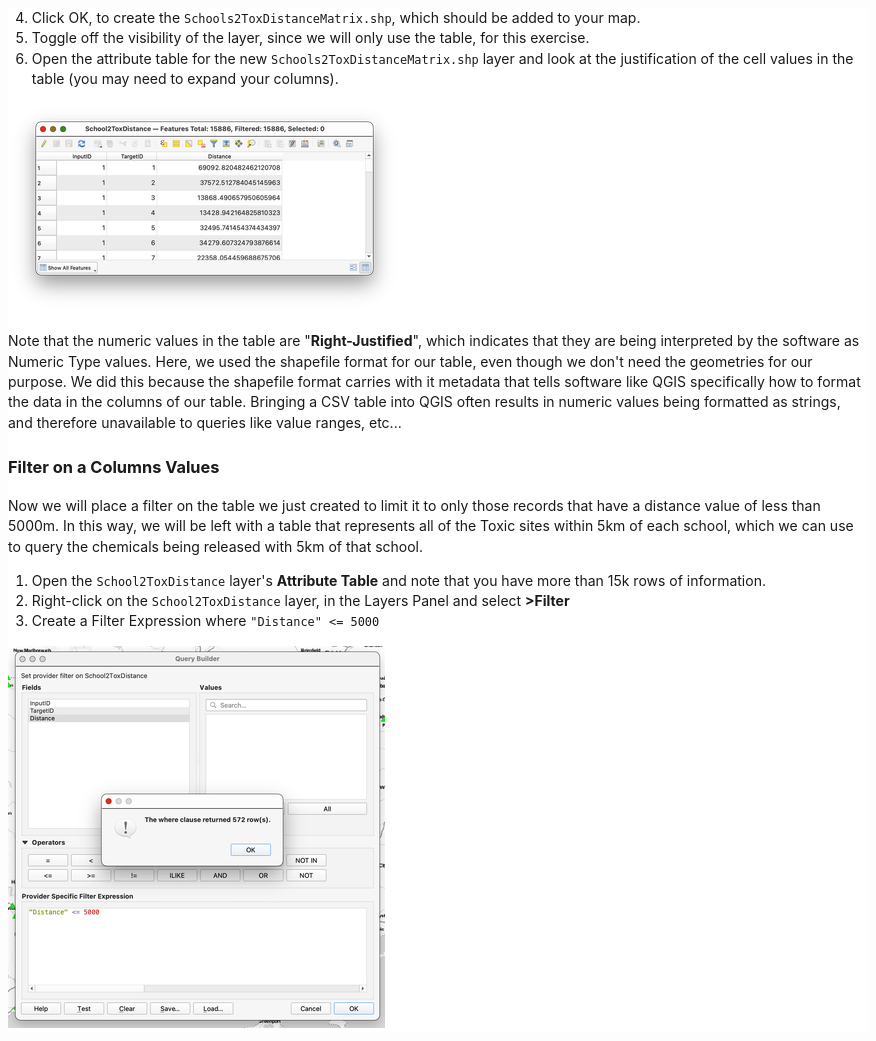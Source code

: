 4. Click OK, to create the `Schools2ToxDistanceMatrix.shp`, which should be added to your map.
5. Toggle off the visibility of the layer, since we will only use the table, for this exercise.
6. Open the attribute table for the new `Schools2ToxDistanceMatrix.shp` layer and look at the justification of the cell values in the table (you may need to expand your columns).

![](images/Relations_in_QGIS-44083df7.png)

Note that the numeric values in the table are "**Right-Justified**", which indicates that they are being interpreted by the software as Numeric Type values. Here, we used the shapefile format for our table, even though we don't need the geometries for our purpose. We did this because the shapefile format carries with it metadata that tells software like QGIS specifically how to format the data in the columns of our table. Bringing a CSV table into QGIS often results in numeric values being formatted as strings, and therefore unavailable to queries like value ranges, etc...

### Filter on a Columns Values

Now we will place a filter on the table we just created to limit it to only those records that have a distance value of less than 5000m. In this way, we will be left with a table that represents all of the Toxic sites within 5km of each school, which we can use to query the chemicals being released with 5km of that school.

1. Open the `School2ToxDistance` layer's **Attribute Table** and note that you have more than 15k rows of information.
2. Right-click on the `School2ToxDistance` layer, in the Layers Panel and select **>Filter**
2. Create a Filter Expression where `"Distance" <= 5000`


![](images/Relations_in_QGIS-ecc986af.png)
